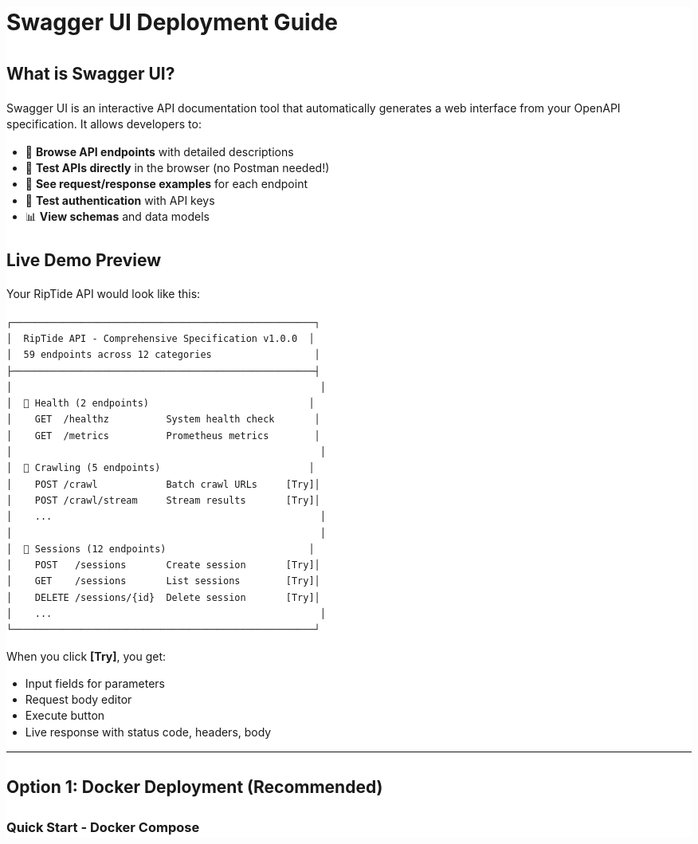 # Swagger UI Deployment Guide

## What is Swagger UI?

Swagger UI is an interactive API documentation tool that automatically generates a web interface from your OpenAPI specification. It allows developers to:

- 📖 **Browse API endpoints** with detailed descriptions
- 🧪 **Test APIs directly** in the browser (no Postman needed!)
- 📝 **See request/response examples** for each endpoint
- 🔐 **Test authentication** with API keys
- 📊 **View schemas** and data models

## Live Demo Preview

Your RipTide API would look like this:
```
┌─────────────────────────────────────────────────────┐
│  RipTide API - Comprehensive Specification v1.0.0  │
│  59 endpoints across 12 categories                  │
├─────────────────────────────────────────────────────┤
│                                                      │
│  📁 Health (2 endpoints)                            │
│    GET  /healthz          System health check       │
│    GET  /metrics          Prometheus metrics        │
│                                                      │
│  📁 Crawling (5 endpoints)                          │
│    POST /crawl            Batch crawl URLs     [Try]│
│    POST /crawl/stream     Stream results       [Try]│
│    ...                                               │
│                                                      │
│  📁 Sessions (12 endpoints)                         │
│    POST   /sessions       Create session       [Try]│
│    GET    /sessions       List sessions        [Try]│
│    DELETE /sessions/{id}  Delete session       [Try]│
│    ...                                               │
└─────────────────────────────────────────────────────┘
```

When you click **[Try]**, you get:
- Input fields for parameters
- Request body editor
- Execute button
- Live response with status code, headers, body

---

## Option 1: Docker Deployment (Recommended)

### Quick Start - Docker Compose
